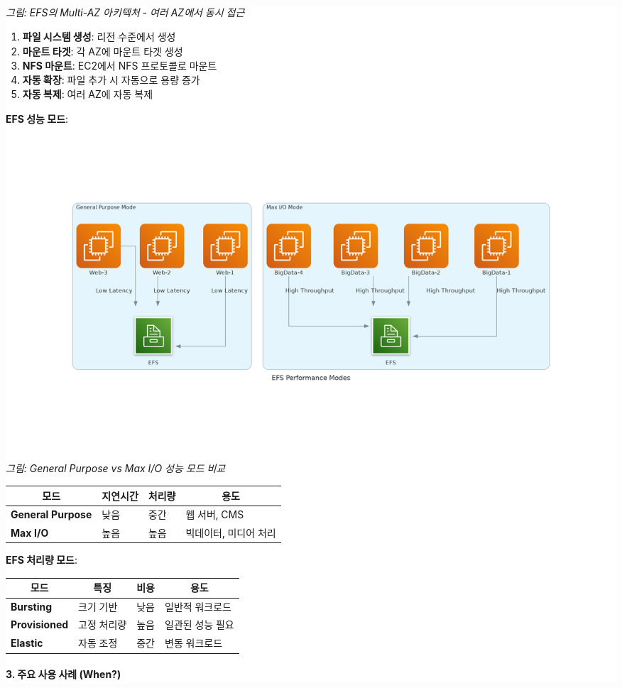 *그림: EFS의 Multi-AZ 아키텍처 - 여러 AZ에서 동시 접근*

1. **파일 시스템 생성**: 리전 수준에서 생성
2. **마운트 타겟**: 각 AZ에 마운트 타겟 생성
3. **NFS 마운트**: EC2에서 NFS 프로토콜로 마운트
4. **자동 확장**: 파일 추가 시 자동으로 용량 증가
5. **자동 복제**: 여러 AZ에 자동 복제

**EFS 성능 모드**:

![EFS Performance Modes](./generated-diagrams/diagram_e00d60f1.png)

*그림: General Purpose vs Max I/O 성능 모드 비교*

| 모드 | 지연시간 | 처리량 | 용도 |
|------|----------|--------|------|
| **General Purpose** | 낮음 | 중간 | 웹 서버, CMS |
| **Max I/O** | 높음 | 높음 | 빅데이터, 미디어 처리 |

**EFS 처리량 모드**:

| 모드 | 특징 | 비용 | 용도 |
|------|------|------|------|
| **Bursting** | 크기 기반 | 낮음 | 일반적 워크로드 |
| **Provisioned** | 고정 처리량 | 높음 | 일관된 성능 필요 |
| **Elastic** | 자동 조정 | 중간 | 변동 워크로드 |

#### 3. 주요 사용 사례 (When?)
